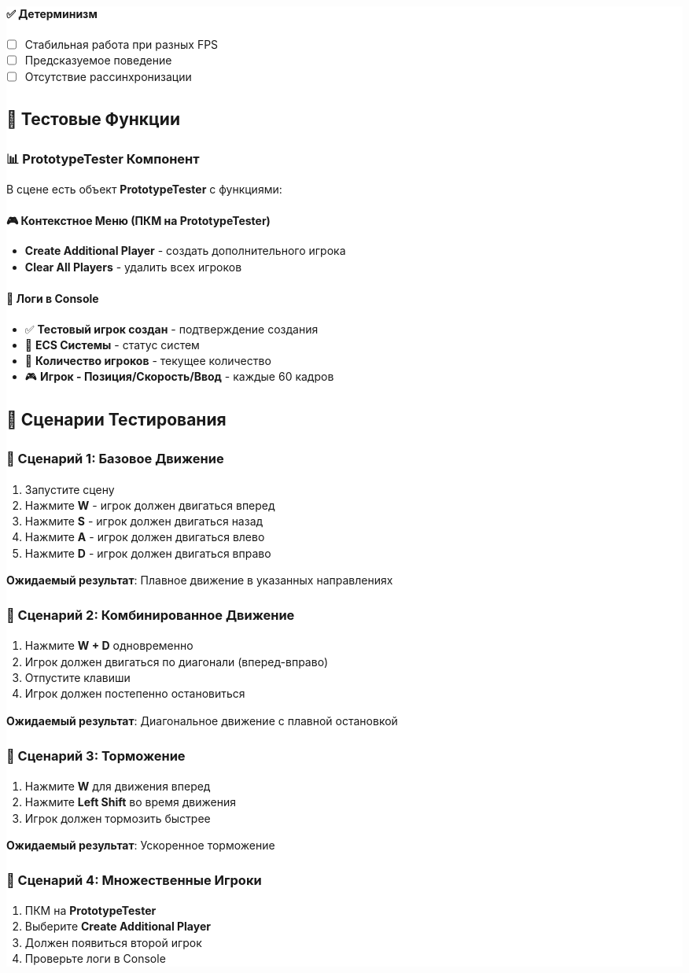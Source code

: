 #### ✅ Детерминизм
- [ ] Стабильная работа при разных FPS
- [ ] Предсказуемое поведение
- [ ] Отсутствие рассинхронизации

## 🔧 Тестовые Функции

### 📊 PrototypeTester Компонент

В сцене есть объект **PrototypeTester** с функциями:

#### 🎮 Контекстное Меню (ПКМ на PrototypeTester)
- **Create Additional Player** - создать дополнительного игрока
- **Clear All Players** - удалить всех игроков

#### 📝 Логи в Console
- ✅ **Тестовый игрок создан** - подтверждение создания
- 🔧 **ECS Системы** - статус систем
- 👥 **Количество игроков** - текущее количество
- 🎮 **Игрок - Позиция/Скорость/Ввод** - каждые 60 кадров

## 🧪 Сценарии Тестирования

### 🎯 Сценарий 1: Базовое Движение
1. Запустите сцену
2. Нажмите **W** - игрок должен двигаться вперед
3. Нажмите **S** - игрок должен двигаться назад
4. Нажмите **A** - игрок должен двигаться влево
5. Нажмите **D** - игрок должен двигаться вправо

**Ожидаемый результат**: Плавное движение в указанных направлениях

### 🎯 Сценарий 2: Комбинированное Движение
1. Нажмите **W + D** одновременно
2. Игрок должен двигаться по диагонали (вперед-вправо)
3. Отпустите клавиши
4. Игрок должен постепенно остановиться

**Ожидаемый результат**: Диагональное движение с плавной остановкой

### 🎯 Сценарий 3: Торможение
1. Нажмите **W** для движения вперед
2. Нажмите **Left Shift** во время движения
3. Игрок должен тормозить быстрее

**Ожидаемый результат**: Ускоренное торможение

### 🎯 Сценарий 4: Множественные Игроки
1. ПКМ на **PrototypeTester**
2. Выберите **Create Additional Player**
3. Должен появиться второй игрок
4. Проверьте логи в Console
